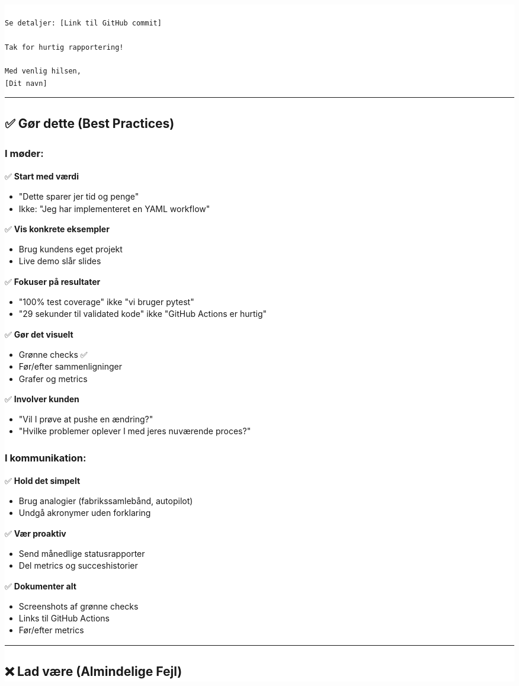 ```

Se detaljer: [Link til GitHub commit]

Tak for hurtig rapportering!

Med venlig hilsen,
[Dit navn]
```

---

## ✅ Gør dette (Best Practices)

### I møder:

✅ **Start med værdi**
- "Dette sparer jer tid og penge"
- Ikke: "Jeg har implementeret en YAML workflow"

✅ **Vis konkrete eksempler**
- Brug kundens eget projekt
- Live demo slår slides

✅ **Fokuser på resultater**
- "100% test coverage" ikke "vi bruger pytest"
- "29 sekunder til validated kode" ikke "GitHub Actions er hurtig"

✅ **Gør det visuelt**
- Grønne checks ✅
- Før/efter sammenligninger
- Grafer og metrics

✅ **Involver kunden**
- "Vil I prøve at pushe en ændring?"
- "Hvilke problemer oplever I med jeres nuværende proces?"

### I kommunikation:

✅ **Hold det simpelt**
- Brug analogier (fabrikssamlebånd, autopilot)
- Undgå akronymer uden forklaring

✅ **Vær proaktiv**
- Send månedlige statusrapporter
- Del metrics og succeshistorier

✅ **Dokumenter alt**
- Screenshots af grønne checks
- Links til GitHub Actions
- Før/efter metrics

---

## ❌ Lad være (Almindelige Fejl)
